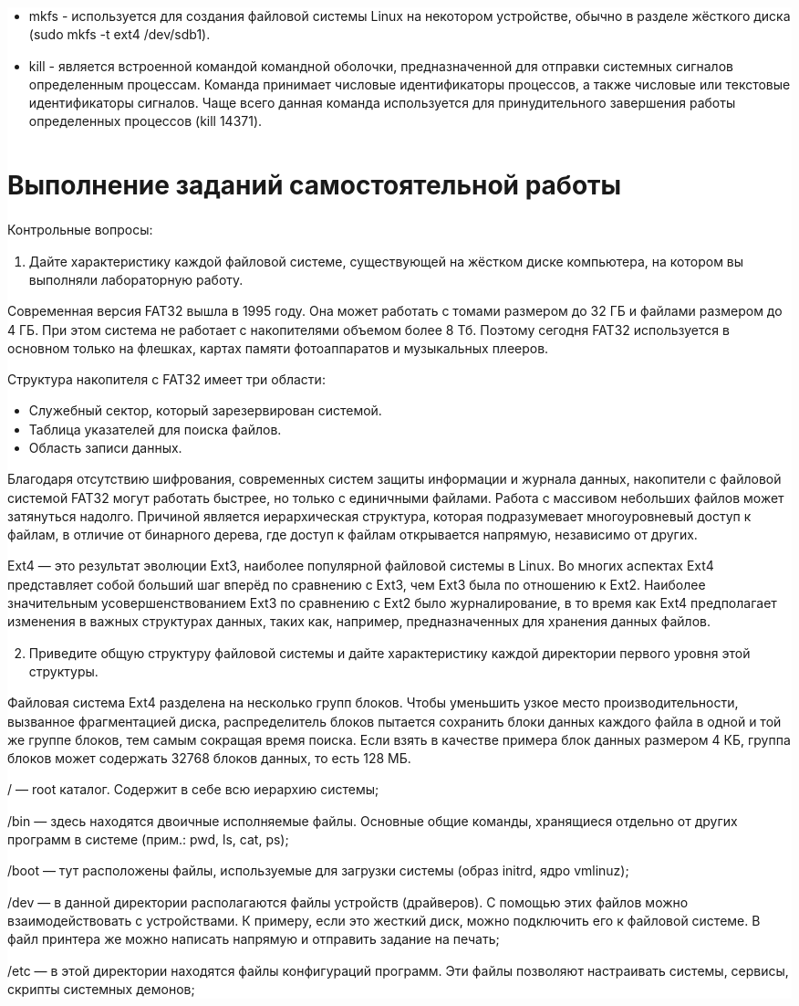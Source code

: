 - mkfs -  используется для создания файловой системы Linux на некотором устройстве, обычно в разделе жёсткого диска (sudo mkfs -t ext4 /dev/sdb1).

- kill - является встроенной командой командной оболочки, предназначенной для отправки системных сигналов определенным процессам. Команда принимает числовые идентификаторы процессов, а также числовые или текстовые идентификаторы сигналов. Чаще всего данная команда используется для принудительного завершения работы определенных процессов (kill 14371).

# Выполнение заданий самостоятельной работы

Контрольные вопросы:

1. Дайте характеристику каждой файловой системе, существующей на жёстком диске компьютера, на котором вы выполняли лабораторную работу.

Современная версия FAT32 вышла в 1995 году. Она может работать с томами размером до 32 ГБ и файлами размером до 4 ГБ. При этом система не работает с накопителями объемом более 8 Тб. Поэтому сегодня FAT32 используется в основном только на флешках, картах памяти фотоаппаратов и музыкальных плееров.

Структура накопителя с FAT32 имеет три области:

- Служебный сектор, который зарезервирован системой.
- Таблица указателей для поиска файлов.
- Область записи данных.

Благодаря отсутствию шифрования, современных систем защиты информации и журнала данных, накопители с файловой системой FAT32 могут работать быстрее, но только с единичными файлами. Работа с массивом небольших файлов может затянуться надолго. Причиной является иерархическая структура, которая подразумевает многоуровневый доступ к файлам, в отличие от бинарного дерева, где доступ к файлам открывается напрямую, независимо от других. 

Ext4 — это результат эволюции Ext3, наиболее популярной файловой системы в Linux. Во многих аспектах Ext4 представляет собой больший шаг вперёд по сравнению с Ext3, чем Ext3 была по отношению к Ext2. Наиболее значительным усовершенствованием Ext3 по сравнению с Ext2 было журналирование, в то время как Ext4 предполагает изменения в важных структурах данных, таких как, например, предназначенных для хранения данных файлов.

2. Приведите общую структуру файловой системы и дайте характеристику каждой директории первого уровня этой структуры.

Файловая система Ext4 разделена на несколько групп блоков. Чтобы уменьшить узкое место производительности, вызванное фрагментацией диска, распределитель блоков пытается сохранить блоки данных каждого файла в одной и той же группе блоков, тем самым сокращая время поиска. Если взять в качестве примера блок данных размером 4 КБ, группа блоков может содержать 32768 блоков данных, то есть 128 МБ.

/ — root каталог. Содержит в себе всю иерархию системы;

/bin — здесь находятся двоичные исполняемые файлы. Основные общие команды, хранящиеся отдельно от других программ в системе (прим.: pwd, ls, cat, ps);

/boot — тут расположены файлы, используемые для загрузки системы (образ initrd, ядро vmlinuz);

/dev — в данной директории располагаются файлы устройств (драйверов). С помощью этих файлов можно взаимодействовать с устройствами. К примеру, если это жесткий диск, можно подключить его к файловой системе. В файл принтера же можно написать напрямую и отправить задание на печать;

/etc — в этой директории находятся файлы конфигураций программ. Эти файлы позволяют настраивать системы, сервисы, скрипты системных демонов;
